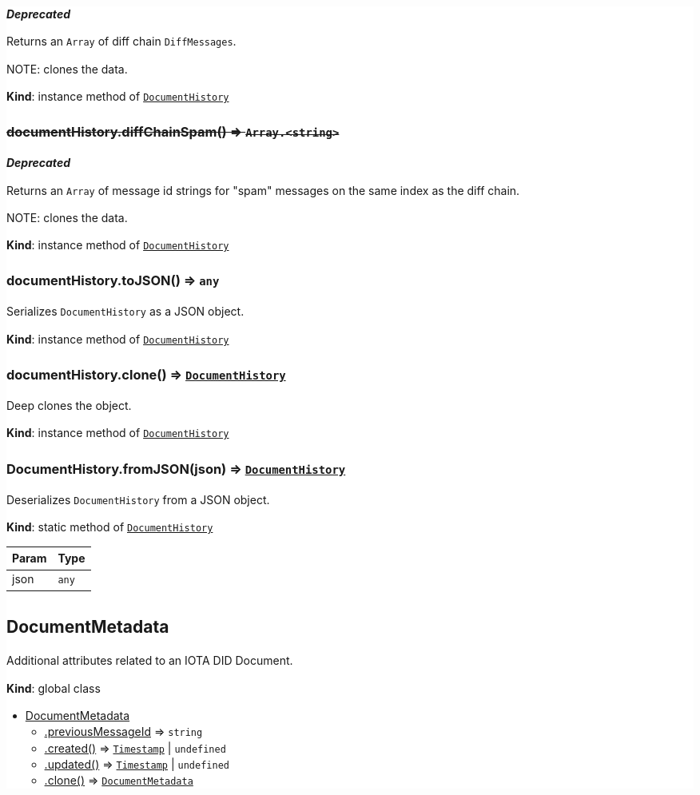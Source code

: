 **_Deprecated_**

Returns an `Array` of diff chain `DiffMessages`.

NOTE: clones the data.

**Kind**: instance method of [<code>DocumentHistory</code>](#DocumentHistory)  
<a name="DocumentHistory+diffChainSpam"></a>

### ~~documentHistory.diffChainSpam() ⇒ <code>Array.&lt;string&gt;</code>~~

**_Deprecated_**

Returns an `Array` of message id strings for "spam" messages on the same index
as the diff chain.

NOTE: clones the data.

**Kind**: instance method of [<code>DocumentHistory</code>](#DocumentHistory)  
<a name="DocumentHistory+toJSON"></a>

### documentHistory.toJSON() ⇒ <code>any</code>

Serializes `DocumentHistory` as a JSON object.

**Kind**: instance method of [<code>DocumentHistory</code>](#DocumentHistory)  
<a name="DocumentHistory+clone"></a>

### documentHistory.clone() ⇒ [<code>DocumentHistory</code>](#DocumentHistory)

Deep clones the object.

**Kind**: instance method of [<code>DocumentHistory</code>](#DocumentHistory)  
<a name="DocumentHistory.fromJSON"></a>

### DocumentHistory.fromJSON(json) ⇒ [<code>DocumentHistory</code>](#DocumentHistory)

Deserializes `DocumentHistory` from a JSON object.

**Kind**: static method of [<code>DocumentHistory</code>](#DocumentHistory)

| Param | Type             |
| ----- | ---------------- |
| json  | <code>any</code> |

<a name="DocumentMetadata"></a>

## DocumentMetadata

Additional attributes related to an IOTA DID Document.

**Kind**: global class

- [DocumentMetadata](#DocumentMetadata)
  - [.previousMessageId](#DocumentMetadata+previousMessageId) ⇒ <code>string</code>
  - [.created()](#DocumentMetadata+created) ⇒ [<code>Timestamp</code>](#Timestamp) \| <code>undefined</code>
  - [.updated()](#DocumentMetadata+updated) ⇒ [<code>Timestamp</code>](#Timestamp) \| <code>undefined</code>
  - [.clone()](#DocumentMetadata+clone) ⇒ [<code>DocumentMetadata</code>](#DocumentMetadata)
